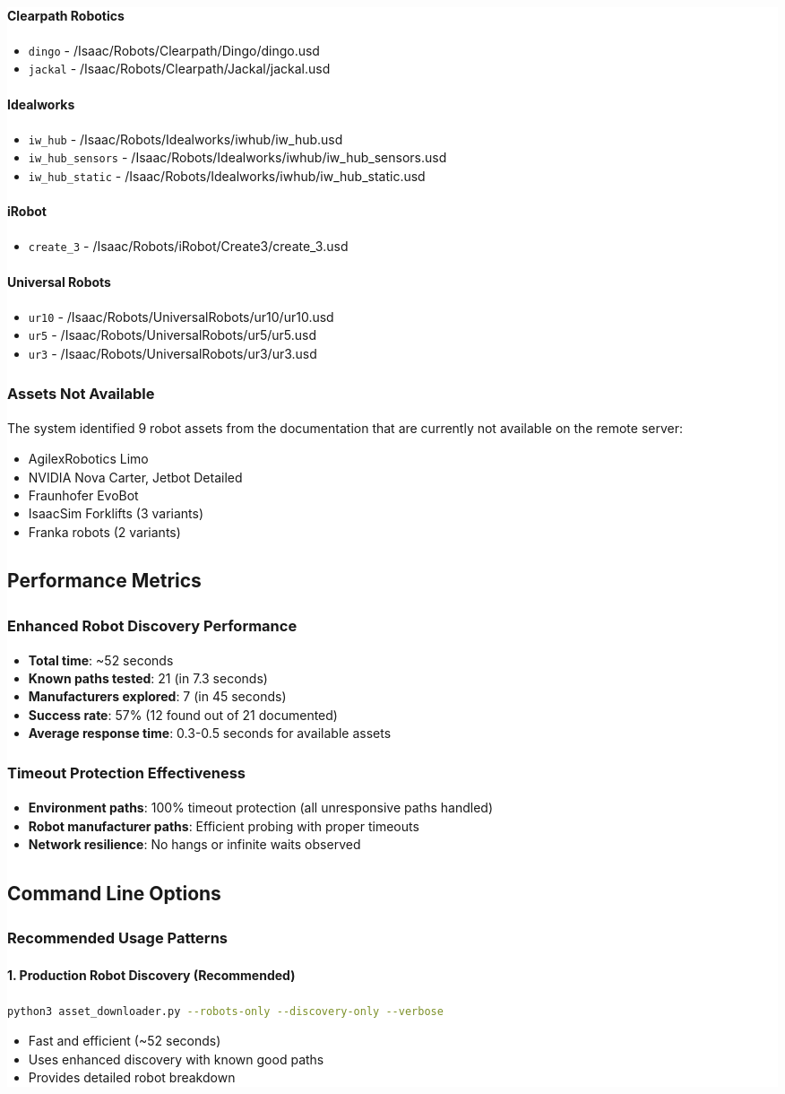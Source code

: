 #### Clearpath Robotics
- `dingo` - /Isaac/Robots/Clearpath/Dingo/dingo.usd
- `jackal` - /Isaac/Robots/Clearpath/Jackal/jackal.usd

#### Idealworks
- `iw_hub` - /Isaac/Robots/Idealworks/iwhub/iw_hub.usd
- `iw_hub_sensors` - /Isaac/Robots/Idealworks/iwhub/iw_hub_sensors.usd
- `iw_hub_static` - /Isaac/Robots/Idealworks/iwhub/iw_hub_static.usd

#### iRobot
- `create_3` - /Isaac/Robots/iRobot/Create3/create_3.usd

#### Universal Robots
- `ur10` - /Isaac/Robots/UniversalRobots/ur10/ur10.usd
- `ur5` - /Isaac/Robots/UniversalRobots/ur5/ur5.usd
- `ur3` - /Isaac/Robots/UniversalRobots/ur3/ur3.usd

### Assets Not Available
The system identified 9 robot assets from the documentation that are currently not available on the remote server:
- AgilexRobotics Limo
- NVIDIA Nova Carter, Jetbot Detailed
- Fraunhofer EvoBot
- IsaacSim Forklifts (3 variants)
- Franka robots (2 variants)

## Performance Metrics

### Enhanced Robot Discovery Performance
- **Total time**: ~52 seconds
- **Known paths tested**: 21 (in 7.3 seconds)
- **Manufacturers explored**: 7 (in 45 seconds)
- **Success rate**: 57% (12 found out of 21 documented)
- **Average response time**: 0.3-0.5 seconds for available assets

### Timeout Protection Effectiveness
- **Environment paths**: 100% timeout protection (all unresponsive paths handled)
- **Robot manufacturer paths**: Efficient probing with proper timeouts
- **Network resilience**: No hangs or infinite waits observed

## Command Line Options

### Recommended Usage Patterns

#### 1. Production Robot Discovery (Recommended)
```bash
python3 asset_downloader.py --robots-only --discovery-only --verbose
```
- Fast and efficient (~52 seconds)
- Uses enhanced discovery with known good paths
- Provides detailed robot breakdown
